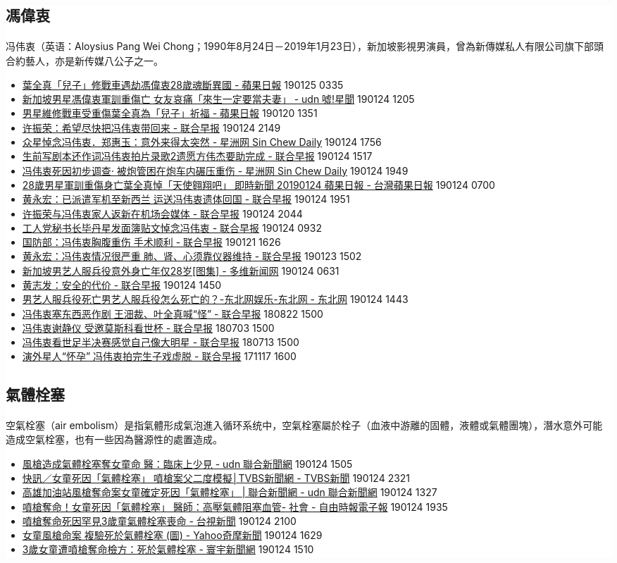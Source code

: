 ## 馮偉衷

冯伟衷（英语：Aloysius Pang Wei Chong；1990年8月24日－2019年1月23日），新加坡影視男演員，曾為新傳媒私人有限公司旗下部頭合約藝人，亦是新传媒八公子之一。
- [葉全真「兒子」修戰車遇劫馮偉衷28歲魂斷異國 - 蘋果日報](https://tw.appledaily.com/entertainment/daily/20190125/38241391/ "葉全真「兒子」修戰車遇劫馮偉衷28歲魂斷異國 - 蘋果日報") 190125 0335
- [新加坡男星馮偉衷軍訓重傷亡 女友哀痛「來生一定要當夫妻」 - udn 噓!星聞](https://stars.udn.com/star/story/10089/3611834 "新加坡男星馮偉衷軍訓重傷亡 女友哀痛「來生一定要當夫妻」 - udn 噓!星聞") 190124 1205
- [男星維修戰車受重傷葉全真為「兒子」祈福 - 蘋果日報](https://tw.entertainment.appledaily.com/realtime/20190120/1504048 "男星維修戰車受重傷葉全真為「兒子」祈福 - 蘋果日報") 190120 1351
- [许振荣：希望尽快把冯伟衷带回来 - 联合早报](https://www.zaobao.com.sg/zentertainment/celebs/story20190124-926835 "许振荣：希望尽快把冯伟衷带回来 - 联合早报") 190124 2149
- [众星悼念冯伟衷．郑惠玉：意外来得太突然 - 星洲网 Sin Chew Daily](http://www.sinchew.com.my/node/1833468 "众星悼念冯伟衷．郑惠玉：意外来得太突然 - 星洲网 Sin Chew Daily") 190124 1756
- [生前写剧本还作词冯伟衷拍片录歌2遗愿方伟杰要助完成 - 联合早报](https://www.zaobao.com.sg/zentertainment/celebs/story20190124-926775 "生前写剧本还作词冯伟衷拍片录歌2遗愿方伟杰要助完成 - 联合早报") 190124 1517
- [冯伟衷死因初步调查· 被炮管困在炮车内碾压重伤 - 星洲网 Sin Chew Daily](http://www.sinchew.com.my/node/1833533 "冯伟衷死因初步调查· 被炮管困在炮车内碾压重伤 - 星洲网 Sin Chew Daily") 190124 1949
- [28歲男星軍訓重傷身亡葉全真悼「天使翱翔吧」 即時新聞 20190124 蘋果日報 - 台灣蘋果日報](https://tw.news.appledaily.com/new/realtime/20190124/1506288/ "28歲男星軍訓重傷身亡葉全真悼「天使翱翔吧」 即時新聞 20190124 蘋果日報 - 台灣蘋果日報") 190124 0700
- [黄永宏：已派遣军机至新西兰 运送冯伟衷遗体回国 - 联合早报](https://www.zaobao.com.sg/realtime/singapore/story20190124-926829 "黄永宏：已派遣军机至新西兰 运送冯伟衷遗体回国 - 联合早报") 190124 1951
- [许振荣与冯伟衷家人返新在机场会媒体 - 联合早报](https://www.zaobao.com.sg/realtime/singapore/story20190124-926831 "许振荣与冯伟衷家人返新在机场会媒体 - 联合早报") 190124 2044
- [工人党秘书长毕丹星发面簿贴文悼念冯伟衷 - 联合早报](https://www.zaobao.com.sg/realtime/singapore/story20190124-926697 "工人党秘书长毕丹星发面簿贴文悼念冯伟衷 - 联合早报") 190124 0932
- [国防部：冯伟衷胸腹重伤 手术顺利 - 联合早报](https://www.zaobao.com.sg/realtime/singapore/story20190121-925869 "国防部：冯伟衷胸腹重伤 手术顺利 - 联合早报") 190121 1626
- [黄永宏：冯伟衷情况很严重 肺、肾、心须靠仪器维持 - 联合早报](https://www.zaobao.com.sg/realtime/singapore/story20190123-926430 "黄永宏：冯伟衷情况很严重 肺、肾、心须靠仪器维持 - 联合早报") 190123 1502
- [新加坡男艺人服兵役意外身亡年仅28岁[图集] - 多维新闻网](http://photo.dwnews.com/ent/photo/2019-01-24/60114553.html "新加坡男艺人服兵役意外身亡年仅28岁[图集] - 多维新闻网") 190124 0631
- [黄志发：安全的代价 - 联合早报](https://www.zaobao.com.sg/wanbao/dinner-time/story20190124-926766 "黄志发：安全的代价 - 联合早报") 190124 1450
- [男艺人服兵役死亡男艺人服兵役怎么死亡的？-东北网娱乐-东北网 - 东北网](http://entertainment.dbw.cn/system/2019/01/24/058142868.shtml "男艺人服兵役死亡男艺人服兵役怎么死亡的？-东北网娱乐-东北网 - 东北网") 190124 1443
- [冯伟衷塞东西恶作剧 王沺裁、叶全真喊“怪” - 联合早报](https://www.zaobao.com.sg/zentertainment/celebs/story20180822-885020 "冯伟衷塞东西恶作剧 王沺裁、叶全真喊“怪” - 联合早报") 180822 1500
- [冯伟衷谢静仪 受邀莫斯科看世杯 - 联合早报](https://www.zaobao.com.sg/special/report/others/russiaworldcup2018/news/story20180703-872172 "冯伟衷谢静仪 受邀莫斯科看世杯 - 联合早报") 180703 1500
- [冯伟衷看世足半决赛感觉自己像大明星 - 联合早报](https://www.zaobao.com.sg/zentertainment/celebs/story20180713-874823 "冯伟衷看世足半决赛感觉自己像大明星 - 联合早报") 180713 1500
- [演外星人“怀孕” 冯伟衷拍完生子戏虚脱 - 联合早报](https://www.zaobao.com.sg/zentertainment/celebs/story20171117-811680 "演外星人“怀孕” 冯伟衷拍完生子戏虚脱 - 联合早报") 171117 1600

## 氣體栓塞

空氣栓塞（air embolism）是指氣體形成氣泡進入循环系统中，空氣栓塞屬於栓子（血液中游離的固體，液體或氣體團塊），潛水意外可能造成空氣栓塞，也有一些因為醫源性的處置造成。
- [風槍造成氣體栓塞奪女童命 醫：臨床上少見 - udn 聯合新聞網](https://udn.com/news/story/7321/3612322 "風槍造成氣體栓塞奪女童命 醫：臨床上少見 - udn 聯合新聞網") 190124 1505
- [快訊／女童死因「氣體栓塞」 噴槍案父二度模擬│TVBS新聞網 - TVBS新聞](https://news.tvbs.com.tw/local/1072290 "快訊／女童死因「氣體栓塞」 噴槍案父二度模擬│TVBS新聞網 - TVBS新聞") 190124 2321
- [高雄加油站風槍奪命案女童確定死因「氣體栓塞」 | 聯合新聞網 - udn 聯合新聞網](https://udn.com/news/story/7320/3612105 "高雄加油站風槍奪命案女童確定死因「氣體栓塞」 | 聯合新聞網 - udn 聯合新聞網") 190124 1327
- [噴槍奪命！女童死因「氣體栓塞」 醫師：高壓氣體阻塞血管- 社會 - 自由時報電子報](http://news.ltn.com.tw/news/society/breakingnews/2682275 "噴槍奪命！女童死因「氣體栓塞」 醫師：高壓氣體阻塞血管- 社會 - 自由時報電子報") 190124 1935
- [噴槍奪命死因罕見3歲童氣體栓塞喪命 - 台視新聞](https://www.ttv.com.tw/news/view/10801240030000L/579 "噴槍奪命死因罕見3歲童氣體栓塞喪命 - 台視新聞") 190124 2100
- [女童風槍命案 複驗死於氣體栓塞 (圖) - Yahoo奇摩新聞](https://tw.news.yahoo.com/%E5%A5%B3%E7%AB%A5%E9%A2%A8%E6%A7%8D%E5%91%BD%E6%A1%88-%E8%A4%87%E9%A9%97%E6%AD%BB%E6%96%BC%E6%B0%A3%E9%AB%94%E6%A0%93%E5%A1%9E-%E5%9C%96-082947882.html "女童風槍命案 複驗死於氣體栓塞 (圖) - Yahoo奇摩新聞") 190124 1629
- [3歲女童遭噴槍奪命檢方：死於氣體栓塞 - 寰宇新聞網](http://globalnewstv.com.tw/201901/57204/ "3歲女童遭噴槍奪命檢方：死於氣體栓塞 - 寰宇新聞網") 190124 1510